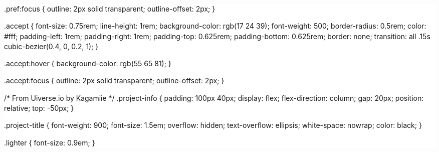 .pref:focus {
  outline: 2px solid transparent;
  outline-offset: 2px;
}

.accept {
  font-size: 0.75rem;
  line-height: 1rem;
  background-color: rgb(17 24 39);
  font-weight: 500;
  border-radius: 0.5rem;
  color: #fff;
  padding-left: 1rem;
  padding-right: 1rem;
  padding-top: 0.625rem;
  padding-bottom: 0.625rem;
  border: none;
  transition: all .15s cubic-bezier(0.4, 0, 0.2, 1);
}

.accept:hover {
  background-color: rgb(55 65 81);
}

.accept:focus {
  outline: 2px solid transparent;
  outline-offset: 2px;
}






/* From Uiverse.io by Kagamiie */ 
.project-info {
  padding: 100px 40px;
  display: flex;
  flex-direction: column;
  gap: 20px;
  position: relative;
  top: -50px;
}

.project-title {
  font-weight: 900;
  font-size: 1.5em;
  overflow: hidden;
  text-overflow: ellipsis;
  white-space: nowrap;
  color: black;
}

.lighter {
  font-size: 0.9em;
}
